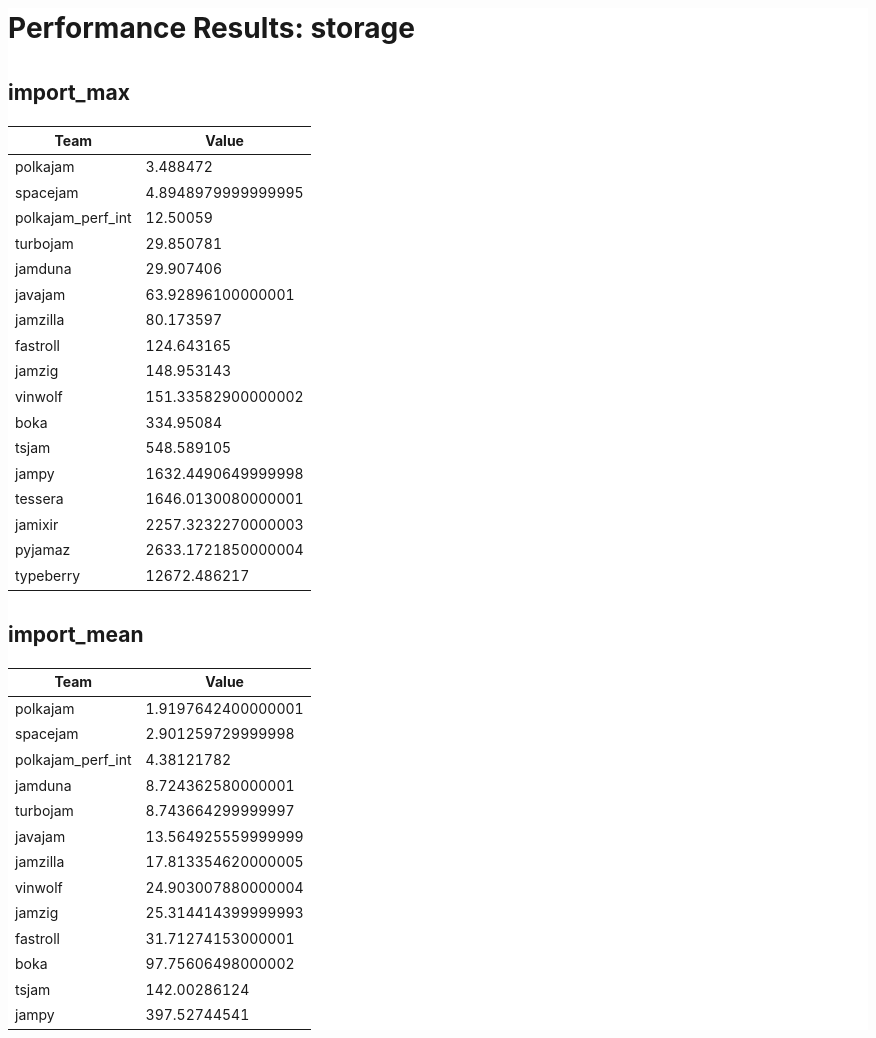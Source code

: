 # Performance Results: storage

## import_max

| Team | Value |
|------|-------|
| polkajam | 3.488472 |
| spacejam | 4.8948979999999995 |
| polkajam_perf_int | 12.50059 |
| turbojam | 29.850781 |
| jamduna | 29.907406 |
| javajam | 63.92896100000001 |
| jamzilla | 80.173597 |
| fastroll | 124.643165 |
| jamzig | 148.953143 |
| vinwolf | 151.33582900000002 |
| boka | 334.95084 |
| tsjam | 548.589105 |
| jampy | 1632.4490649999998 |
| tessera | 1646.0130080000001 |
| jamixir | 2257.3232270000003 |
| pyjamaz | 2633.1721850000004 |
| typeberry | 12672.486217 |

## import_mean

| Team | Value |
|------|-------|
| polkajam | 1.9197642400000001 |
| spacejam | 2.901259729999998 |
| polkajam_perf_int | 4.38121782 |
| jamduna | 8.724362580000001 |
| turbojam | 8.743664299999997 |
| javajam | 13.564925559999999 |
| jamzilla | 17.813354620000005 |
| vinwolf | 24.903007880000004 |
| jamzig | 25.314414399999993 |
| fastroll | 31.71274153000001 |
| boka | 97.75606498000002 |
| tsjam | 142.00286124 |
| jampy | 397.52744541 |